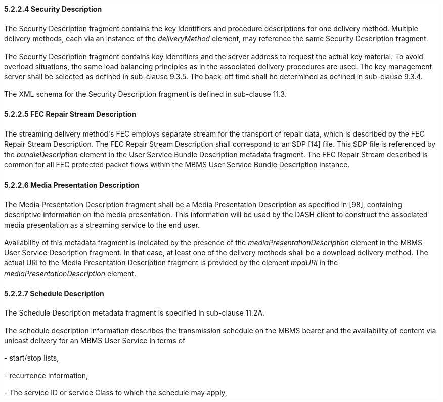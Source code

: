 #### 5.2.2.4 Security Description

The Security Description fragment contains the key identifiers and
procedure descriptions for one delivery method. Multiple delivery
methods, each via an instance of the *deliveryMethod* element, may
reference the same Security Description fragment.

The Security Description fragment contains key identifiers and the
server address to request the actual key material. To avoid overload
situations, the same load balancing principles as in the associated
delivery procedures are used. The key management server shall be
selected as defined in sub-clause 9.3.5. The back-off time shall be
determined as defined in sub-clause 9.3.4.

The XML schema for the Security Description fragment is defined in
sub-clause 11.3.

#### 5.2.2.5 FEC Repair Stream Description

The streaming delivery method's FEC employs separate stream for the
transport of repair data, which is described by the FEC Repair Stream
Description. The FEC Repair Stream Description shall correspond to an
SDP \[14\] file. This SDP file is referenced by the *bundleDescription*
element in the User Service Bundle Description metadata fragment. The
FEC Repair Stream described is common for all FEC protected packet flows
within the MBMS User Service Bundle Description instance.

#### 5.2.2.6 Media Presentation Description

The Media Presentation Description fragment shall be a Media
Presentation Description as specified in \[98\], containing descriptive
information on the media presentation. This information will be used by
the DASH client to construct the associated media presentation as a
streaming service to the end user.

Availability of this metadata fragment is indicated by the presence of
the *mediaPresentationDescription* element in the MBMS User Service
Description fragment. In that case, at least one of the delivery methods
shall be a download delivery method. The actual URI to the Media
Presentation Description fragment is provided by the element *mpdURI* in
the *mediaPresentationDescription* element.

#### 5.2.2.7 Schedule Description

The Schedule Description metadata fragment is specified in sub-clause
11.2A.

The schedule description information describes the transmission schedule
on the MBMS bearer and the availability of content via unicast delivery
for an MBMS User Service in terms of

\- start/stop lists,

\- recurrence information,

\- The service ID or service Class to which the schedule may apply,
